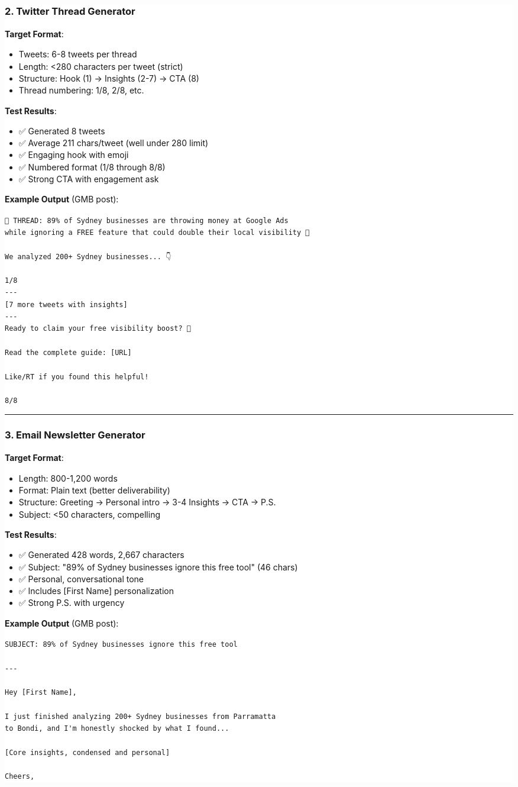 
### **2. Twitter Thread Generator**

**Target Format**:
- Tweets: 6-8 tweets per thread
- Length: <280 characters per tweet (strict)
- Structure: Hook (1) → Insights (2-7) → CTA (8)
- Thread numbering: 1/8, 2/8, etc.

**Test Results**:
- ✅ Generated 8 tweets
- ✅ Average 211 chars/tweet (well under 280 limit)
- ✅ Engaging hook with emoji
- ✅ Numbered format (1/8 through 8/8)
- ✅ Strong CTA with engagement ask

**Example Output** (GMB post):
```
🧵 THREAD: 89% of Sydney businesses are throwing money at Google Ads
while ignoring a FREE feature that could double their local visibility 🤯

We analyzed 200+ Sydney businesses... 👇

1/8
---
[7 more tweets with insights]
---
Ready to claim your free visibility boost? 🚀

Read the complete guide: [URL]

Like/RT if you found this helpful!

8/8
```

---

### **3. Email Newsletter Generator**

**Target Format**:
- Length: 800-1,200 words
- Format: Plain text (better deliverability)
- Structure: Greeting → Personal intro → 3-4 Insights → CTA → P.S.
- Subject: <50 characters, compelling

**Test Results**:
- ✅ Generated 428 words, 2,667 characters
- ✅ Subject: "89% of Sydney businesses ignore this free tool" (46 chars)
- ✅ Personal, conversational tone
- ✅ Includes [First Name] personalization
- ✅ Strong P.S. with urgency

**Example Output** (GMB post):
```
SUBJECT: 89% of Sydney businesses ignore this free tool

---

Hey [First Name],

I just finished analyzing 200+ Sydney businesses from Parramatta
to Bondi, and I'm honestly shocked by what I found...

[Core insights, condensed and personal]

Cheers,
```